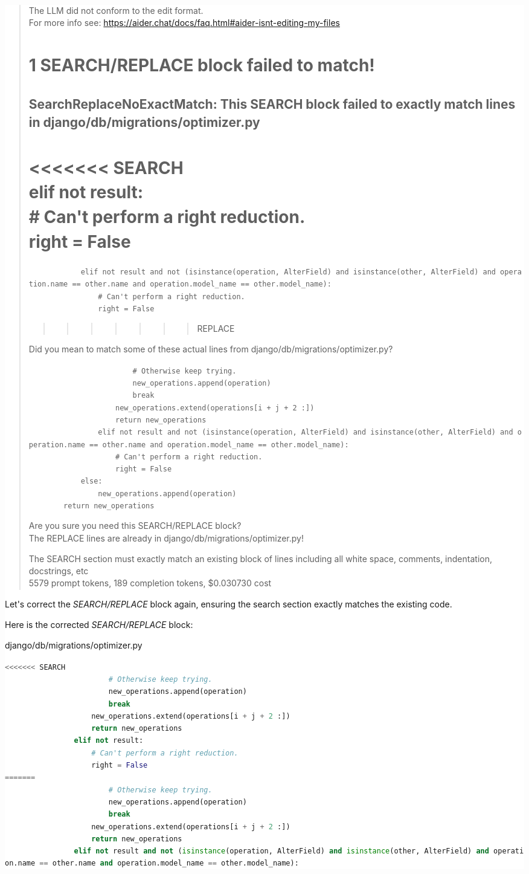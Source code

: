 > The LLM did not conform to the edit format.  
> For more info see: https://aider.chat/docs/faq.html#aider-isnt-editing-my-files  
> # 1 SEARCH/REPLACE block failed to match!  
>   
> ## SearchReplaceNoExactMatch: This SEARCH block failed to exactly match lines in django/db/migrations/optimizer.py  
> <<<<<<< SEARCH  
>                 elif not result:  
>                     # Can't perform a right reduction.  
>                     right = False  
> =======  
>                 elif not result and not (isinstance(operation, AlterField) and isinstance(other, AlterField) and operation.name == other.name and operation.model_name == other.model_name):  
>                     # Can't perform a right reduction.  
>                     right = False  
> >>>>>>> REPLACE  
>   
> Did you mean to match some of these actual lines from django/db/migrations/optimizer.py?  
>   
> ```  
>                         # Otherwise keep trying.  
>                         new_operations.append(operation)  
>                         break  
>                     new_operations.extend(operations[i + j + 2 :])  
>                     return new_operations  
>                 elif not result and not (isinstance(operation, AlterField) and isinstance(other, AlterField) and operation.name == other.name and operation.model_name == other.model_name):  
>                     # Can't perform a right reduction.  
>                     right = False  
>             else:  
>                 new_operations.append(operation)  
>         return new_operations  
> ```  
>   
> Are you sure you need this SEARCH/REPLACE block?  
> The REPLACE lines are already in django/db/migrations/optimizer.py!  
>   
> The SEARCH section must exactly match an existing block of lines including all white space, comments, indentation, docstrings, etc  
> 5579 prompt tokens, 189 completion tokens, $0.030730 cost  

Let's correct the *SEARCH/REPLACE* block again, ensuring the search section exactly matches the existing code.

Here is the corrected *SEARCH/REPLACE* block:

django/db/migrations/optimizer.py
```python
<<<<<<< SEARCH
                        # Otherwise keep trying.
                        new_operations.append(operation)
                        break
                    new_operations.extend(operations[i + j + 2 :])
                    return new_operations
                elif not result:
                    # Can't perform a right reduction.
                    right = False
=======
                        # Otherwise keep trying.
                        new_operations.append(operation)
                        break
                    new_operations.extend(operations[i + j + 2 :])
                    return new_operations
                elif not result and not (isinstance(operation, AlterField) and isinstance(other, AlterField) and operation.name == other.name and operation.model_name == other.model_name):
```